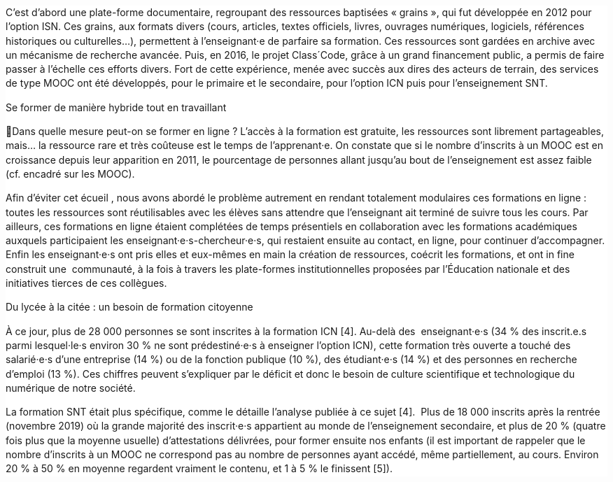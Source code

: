 C’est d’abord une plate-forme documentaire, regroupant des ressources baptisées « grains », qui fut 
développée en 2012 pour l’option ISN. Ces grains, aux formats divers (cours, articles, textes officiels, 
livres, ouvrages numériques, logiciels, références historiques ou culturelles…), permettent à 
l’enseignant·e de parfaire sa formation. Ces ressources sont gardées en archive avec un mécanisme de 
recherche avancée. Puis, en 2016, le projet Class´Code, grâce à un grand financement public, a permis 
de faire passer à l’échelle ces efforts divers. Fort de cette expérience, menée avec succès aux dires des 
acteurs de terrain, des services de type MOOC ont été développés, pour le primaire et le secondaire, 
pour l’option ICN puis pour l’enseignement SNT.

Se former de manière hybride tout en travaillant

 
 
Dans quelle mesure peut-on se former en ligne ? L’accès à la formation est gratuite, les ressources sont 
librement partageables, mais… la ressource rare et très coûteuse est le temps de l’apprenant·e. On 
constate que si le nombre d’inscrits à un MOOC est en croissance depuis leur apparition en 2011, le 
pourcentage de personnes allant jusqu’au bout de l’enseignement est assez faible (cf. encadré sur les 
MOOC).

Afin d’éviter cet écueil , nous avons abordé le problème autrement en rendant totalement modulaires 
ces formations en ligne : toutes les ressources sont réutilisables avec les élèves sans attendre que 
l’enseignant ait terminé de suivre tous les cours. Par ailleurs, ces formations en ligne étaient complétées
de temps présentiels en collaboration avec les formations académiques auxquels participaient les 
enseignant·e·s-chercheur·e·s, qui restaient ensuite au contact, en ligne, pour continuer d’accompagner. 
Enfin les enseignant·e·s ont pris elles et eux-mêmes en main la création de ressources, coécrit les 
formations, et ont in fine construit une  communauté, à la fois à travers les plate-formes 
institutionnelles proposées par l’Éducation nationale et des initiatives tierces de ces collègues.

Du lycée à la citée : un besoin de formation citoyenne

À ce jour, plus de 28 000 personnes se sont inscrites à la formation ICN [4]. Au-delà des  
enseignant·e·s (34 % des inscrit.e.s parmi lesquel·le·s environ 30 % ne sont prédestiné·e·s à enseigner 
l’option ICN), cette formation très ouverte a touché des salarié·e·s d’une entreprise (14 %) ou de la 
fonction publique (10 %), des étudiant·e·s (14 %) et des personnes en recherche d’emploi (13 %). Ces 
chiffres peuvent s’expliquer par le déficit et donc le besoin de culture scientifique et technologique du 
numérique de notre société.

La formation SNT était plus spécifique, comme le détaille l’analyse publiée à ce sujet [4].  Plus de 18 
000 inscrits après la rentrée (novembre 2019) où la grande majorité des inscrit·e·s appartient au monde 
de l’enseignement secondaire, et plus de 20 % (quatre fois plus que la moyenne usuelle) d’attestations 
délivrées, pour former ensuite nos enfants (il est important de rappeler que le nombre d’inscrits à un 
MOOC ne correspond pas au nombre de personnes ayant accédé, même partiellement, au cours. 
Environ 20 % à 50 % en moyenne regardent vraiment le contenu, et 1 à 5 % le finissent [5]).
